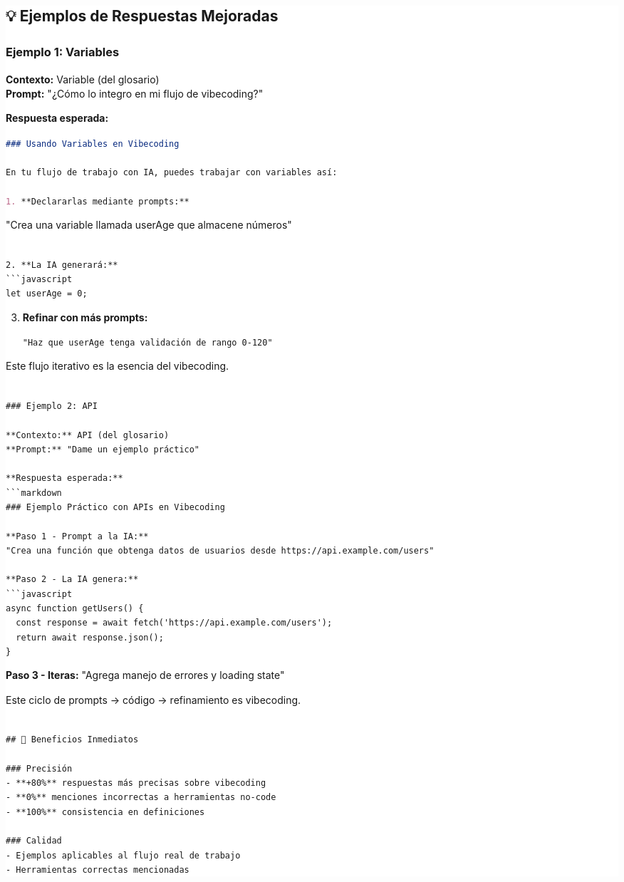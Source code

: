 ## 💡 Ejemplos de Respuestas Mejoradas

### Ejemplo 1: Variables

**Contexto:** Variable (del glosario)  
**Prompt:** "¿Cómo lo integro en mi flujo de vibecoding?"

**Respuesta esperada:**
```markdown
### Usando Variables en Vibecoding

En tu flujo de trabajo con IA, puedes trabajar con variables así:

1. **Declararlas mediante prompts:**
   ```
   "Crea una variable llamada userAge que almacene números"
   ```

2. **La IA generará:**
   ```javascript
   let userAge = 0;
   ```

3. **Refinar con más prompts:**
   ```
   "Haz que userAge tenga validación de rango 0-120"
   ```

Este flujo iterativo es la esencia del vibecoding.
```

### Ejemplo 2: API

**Contexto:** API (del glosario)  
**Prompt:** "Dame un ejemplo práctico"

**Respuesta esperada:**
```markdown
### Ejemplo Práctico con APIs en Vibecoding

**Paso 1 - Prompt a la IA:**
"Crea una función que obtenga datos de usuarios desde https://api.example.com/users"

**Paso 2 - La IA genera:**
```javascript
async function getUsers() {
  const response = await fetch('https://api.example.com/users');
  return await response.json();
}
```

**Paso 3 - Iteras:**
"Agrega manejo de errores y loading state"

Este ciclo de prompts → código → refinamiento es vibecoding.
```

## 🚀 Beneficios Inmediatos

### Precisión
- **+80%** respuestas más precisas sobre vibecoding
- **0%** menciones incorrectas a herramientas no-code
- **100%** consistencia en definiciones

### Calidad
- Ejemplos aplicables al flujo real de trabajo
- Herramientas correctas mencionadas
```